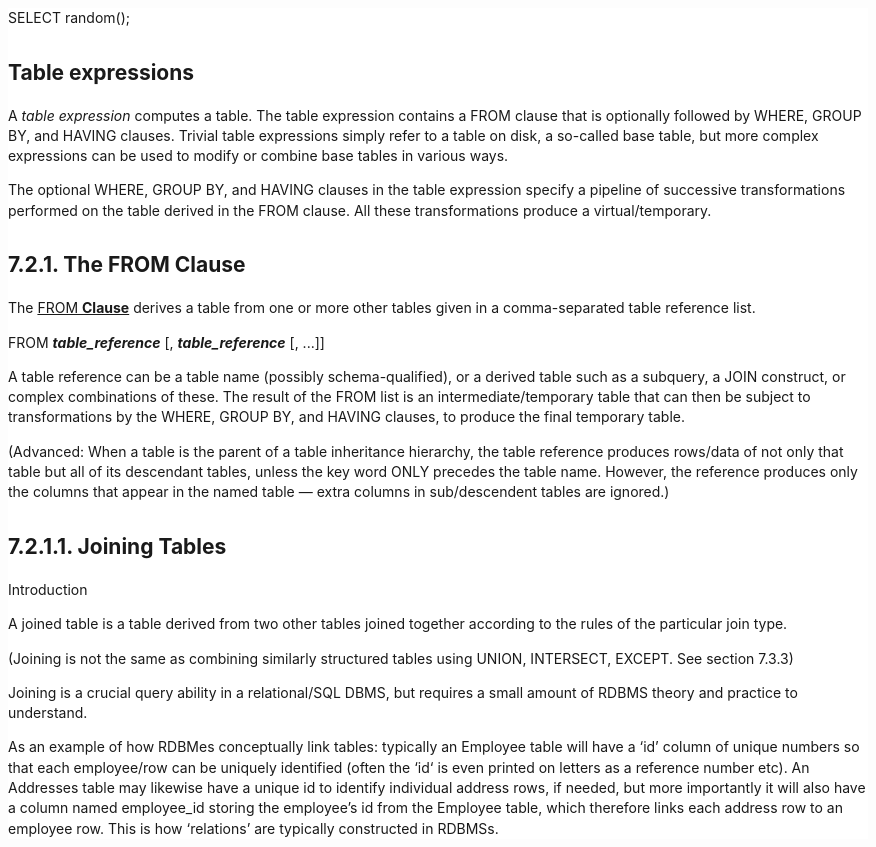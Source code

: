 SELECT random();

## Table expressions

A *table expression* computes a table. The table expression contains a
FROM clause that is optionally followed by WHERE, GROUP BY, and HAVING
clauses. Trivial table expressions simply refer to a table on disk, a
so-called base table, but more complex expressions can be used to modify
or combine base tables in various ways.

The optional WHERE, GROUP BY, and HAVING clauses in the table expression
specify a pipeline of successive transformations performed on the table
derived in the FROM clause. All these transformations produce a
virtual/temporary.

## 7.2.1. The FROM Clause

The [FROM
**Clause**](https://www.postgresql.org/docs/12/sql-select.html#SQL-FROM)
derives a table from one or more other tables given in a comma-separated
table reference list.

FROM ***table\_reference*** \[, ***table\_reference*** \[, ...\]\]

A table reference can be a table name (possibly schema-qualified), or a
derived table such as a subquery, a JOIN construct, or complex
combinations of these. The result of the FROM list is an
intermediate/temporary table that can then be subject to transformations
by the WHERE, GROUP BY, and HAVING clauses, to produce the final
temporary table.

(Advanced: When a table is the parent of a table inheritance hierarchy,
the table reference produces rows/data of not only that table but all of
its descendant tables, unless the key word ONLY precedes the table name.
However, the reference produces only the columns that appear in the
named table — extra columns in sub/descendent tables are ignored.)

## 7.2.1.1. Joining Tables

Introduction

A joined table is a table derived from two other tables joined together
according to the rules of the particular join type.

(Joining is not the same as combining similarly structured tables using
UNION, INTERSECT, EXCEPT. See section 7.3.3)

Joining is a crucial query ability in a relational/SQL DBMS, but
requires a small amount of RDBMS theory and practice to understand.

As an example of how RDBMes conceptually link tables: typically an
Employee table will have a ‘id’ column of unique numbers so that each
employee/row can be uniquely identified (often the ‘id‘ is even printed
on letters as a reference number etc). An Addresses table may likewise
have a unique id to identify individual address rows, if needed, but
more importantly it will also have a column named employee\_id storing
the employee’s id from the Employee table, which therefore links each
address row to an employee row. This is how ‘relations’ are typically
constructed in RDBMSs.
